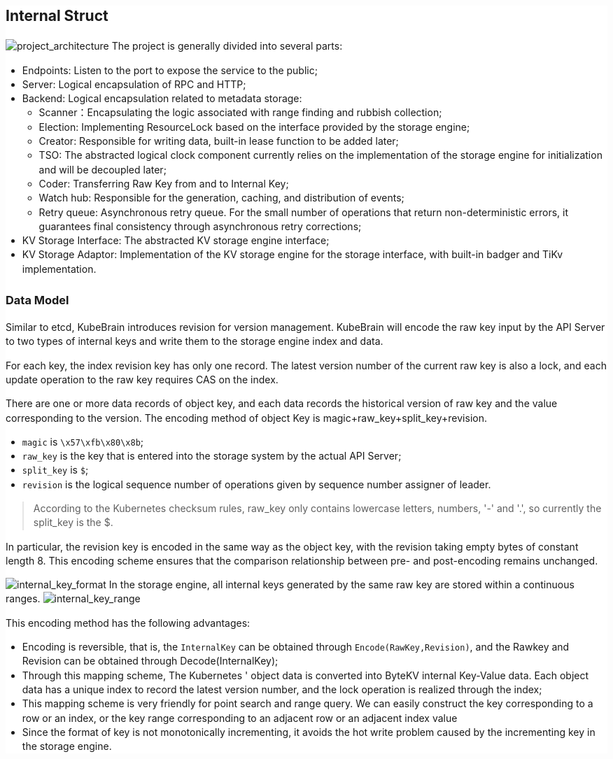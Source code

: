 
## Internal Struct

![project_architecture](images/project_architecture.png)
The project is generally divided into several parts:
- Endpoints: Listen to the port to expose the service to the public;
- Server: Logical encapsulation of RPC and HTTP;
- Backend: Logical encapsulation related to metadata storage:
    - Scanner：Encapsulating the logic associated with range finding and rubbish collection;
    - Election: Implementing ResourceLock based on the interface provided by the storage engine;
    - Creator: Responsible for writing data, built-in lease function to be added later;
    - TSO: The abstracted logical clock component currently relies on the implementation of the storage engine for initialization and will be decoupled later;
    - Coder: Transferring Raw Key from and to Internal Key;
    - Watch hub: Responsible for the generation, caching, and distribution of events;
    - Retry queue: Asynchronous retry queue. For the small number of operations that return non-deterministic errors, it guarantees final consistency through asynchronous retry corrections;
- KV Storage Interface: The abstracted KV storage engine interface;
- KV Storage Adaptor: Implementation of the KV storage engine for the storage interface, with built-in badger and TiKv implementation.

### Data Model

Similar to etcd, KubeBrain introduces revision for version management. KubeBrain will encode the raw key input by the API Server to two types of internal keys and write them to the storage engine index and data. 

For each key, the index revision key has only one record. The latest version number of the current raw key is also a lock, and each update operation to the raw key requires CAS on the index.

There are one or more data records of object key, and each data records the historical version of raw key and the value corresponding to the version. The encoding method of object Key is magic+raw_key+split_key+revision.
- `magic` is `\x57\xfb\x80\x8b`;
- `raw_key` is the key that is entered into the storage system by the actual API Server;
- `split_key` is `$`;
- `revision` is the logical sequence number of operations given by sequence number assigner of leader.

>According to the Kubernetes checksum rules, raw_key only contains lowercase letters, numbers, '-' and '.', so currently the split_key is the $.
  
In particular, the revision key is encoded in the same way as the object key, with the revision taking empty bytes of constant length 8. This encoding scheme ensures that the comparison relationship between pre- and post-encoding remains unchanged.

![internal_key_format](images/internal_key_format.png)
In the storage engine, all internal keys generated by the same raw key are stored within a continuous ranges.
![internal_key_range](images/internal_key_range.png)

This encoding method has the following advantages:
- Encoding is reversible, that is, the `InternalKey` can be obtained through `Encode(RawKey,Revision)`, and the Rawkey and Revision can be obtained through Decode(InternalKey);
- Through this mapping scheme, The Kubernetes ' object data is converted into ByteKV internal Key-Value data. Each object data has a unique index to record the latest version number, and the lock operation is realized through the index;
- This mapping scheme is very friendly for point search and range query. We can easily construct the key corresponding to a row or an index, or the key range corresponding to an adjacent row or  an adjacent index value
- Since the format of key is not monotonically incrementing, it avoids the hot write problem caused by the incrementing key in the storage engine.
